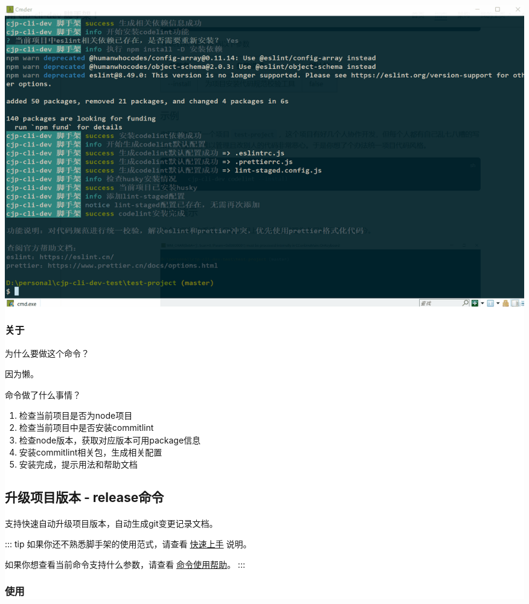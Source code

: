 ![commitlint命令演示动画](../../docs/.vuepress/public/images/commitlint-command.gif)

### 关于

为什么要做这个命令？

因为懒。

命令做了什么事情？

1. 检查当前项目是否为node项目
2. 检查当前项目中是否安装commitlint
3. 检查node版本，获取对应版本可用package信息
4. 安装commitlint相关包，生成相关配置
5. 安装完成，提示用法和帮助文档

## 升级项目版本 - release命令

支持快速自动升级项目版本，自动生成git变更记录文档。

::: tip
如果你还不熟悉脚手架的使用范式，请查看 [快速上手](./getting-started.md#命令使用范式) 说明。

如果你想查看当前命令支持什么参数，请查看 [命令使用帮助](./getting-started.md#命令使用帮助)。
:::

### 使用
